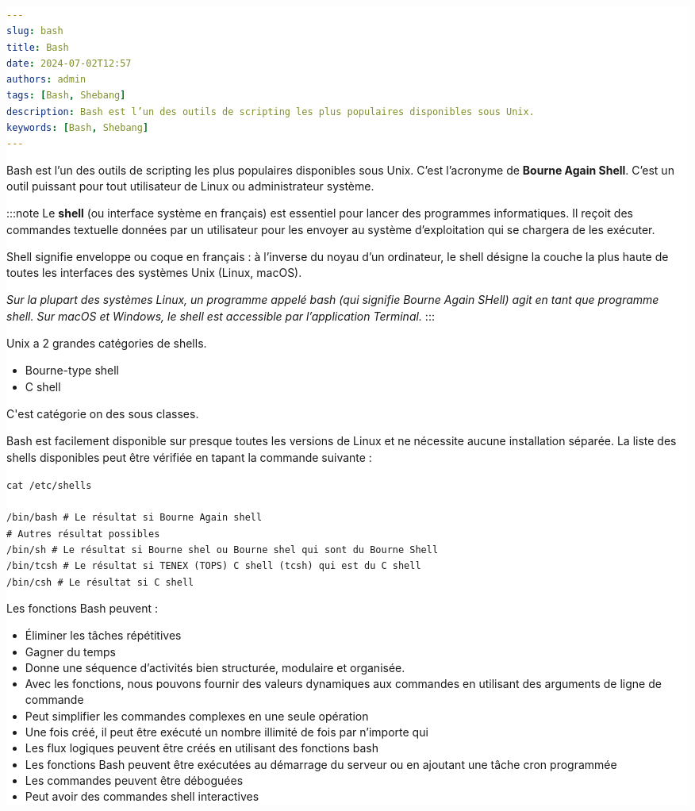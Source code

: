 ```yaml
---
slug: bash
title: Bash
date: 2024-07-02T12:57
authors: admin
tags: [Bash, Shebang]
description: Bash est l’un des outils de scripting les plus populaires disponibles sous Unix.
keywords: [Bash, Shebang]
---
```


Bash est l’un des outils de scripting les plus populaires disponibles sous Unix. C’est l’acronyme de **Bourne Again Shell**. C’est un outil puissant pour tout utilisateur de Linux ou administrateur système.

:::note
Le **shell** (ou interface système en français) est essentiel pour lancer des programmes informatiques. Il reçoit des commandes textuelle données par un utilisateur pour les envoyer au système d’exploitation qui se chargera de les exécuter.

Shell signifie enveloppe ou coque en français : à l’inverse du noyau d’un ordinateur, le shell désigne la couche la plus haute de toutes les interfaces des systèmes Unix (Linux, macOS).

*Sur la plupart des systèmes Linux, un programme appelé bash (qui signifie Bourne Again SHell) agit en tant que programme shell. Sur macOS et Windows, le shell est accessible par l’application Terminal.*
:::

Unix a 2 grandes catégories de shells.

* Bourne-type shell
* C shell

C'est catégorie on des sous classes.

Bash est facilement disponible sur presque toutes les versions de Linux et ne nécessite aucune installation séparée. La liste des shells disponibles peut être vérifiée en tapant la commande suivante :

```shell
cat /etc/shells

/bin/bash # Le résultat si Bourne Again shell
# Autres résultat possibles
/bin/sh # Le résultat si Bourne shel ou Bourne shel qui sont du Bourne Shell
/bin/tcsh # Le résultat si TENEX (TOPS) C shell (tcsh) qui est du C shell
/bin/csh # Le résultat si C shell
```

Les fonctions Bash peuvent :

* Éliminer les tâches répétitives
* Gagner du temps
* Donne une séquence d’activités bien structurée, modulaire et organisée.
* Avec les fonctions, nous pouvons fournir des valeurs dynamiques aux commandes en utilisant des arguments de ligne de commande
* Peut simplifier les commandes complexes en une seule opération
* Une fois créé, il peut être exécuté un nombre illimité de fois par n’importe qui
* Les flux logiques peuvent être créés en utilisant des fonctions bash
* Les fonctions Bash peuvent être exécutées au démarrage du serveur ou en ajoutant une tâche cron programmée
* Les commandes peuvent être déboguées
* Peut avoir des commandes shell interactives
